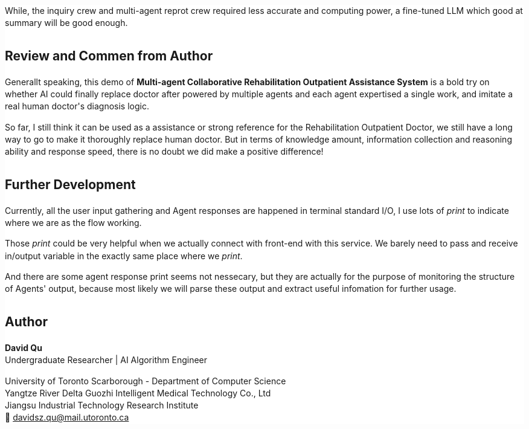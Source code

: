 While, the inquiry crew and multi-agent reprot crew required less accurate and computing power, a fine-tuned LLM which good at summary will be good enough.

## Review and Commen from Author
Generallt speaking, this demo of **Multi-agent Collaborative Rehabilitation Outpatient Assistance System**  is a bold try on whether AI could finally replace doctor after powered by multiple agents and each agent expertised a single work, and imitate a real human doctor's diagnosis logic.

So far, I still think it can be used as a assistance or strong reference for the Rehabilitation Outpatient Doctor, we still have a long way to go to make it thoroughly replace human doctor. But in terms of knowledge amount, information collection and reasoning ability and response speed, there is no doubt we did make a positive difference!

## Further Development
Currently, all the user input gathering and Agent responses are happened in terminal standard I/O, I use lots of *print* to indicate where we are as the flow working.

Those *print* could be very helpful when we actually connect with front-end with this service. We barely need to pass and receive in/output variable in the exactly same place where we *print*.

And there are some agent response print seems not nessecary, but they are actually for the purpose of monitoring the structure of Agents' output, because most likely we will parse these output and extract useful infomation for further usage. 

## Author

**David Qu**  
Undergraduate Researcher | AI Algorithm Engineer

University of Toronto Scarborough - Department of Computer Science \
Yangtze River Delta Guozhi Intelligent Medical Technology Co., Ltd \
Jiangsu Industrial Technology Research Institute \
📧 davidsz.qu@mail.utoronto.ca
